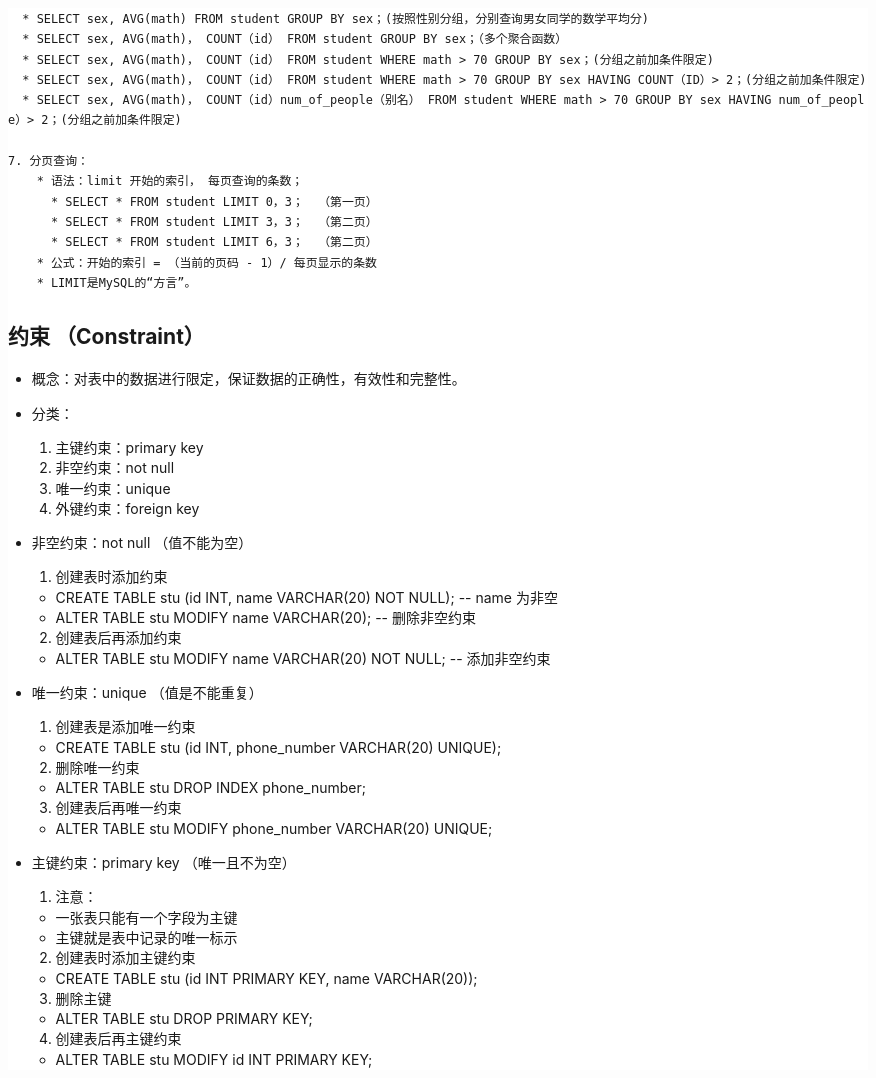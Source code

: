       * SELECT sex, AVG(math) FROM student GROUP BY sex；(按照性别分组，分别查询男女同学的数学平均分)
      * SELECT sex, AVG(math)， COUNT（id） FROM student GROUP BY sex；（多个聚合函数）        
      * SELECT sex, AVG(math)， COUNT（id） FROM student WHERE math > 70 GROUP BY sex；(分组之前加条件限定)
      * SELECT sex, AVG(math)， COUNT（id） FROM student WHERE math > 70 GROUP BY sex HAVING COUNT（ID）> 2；(分组之前加条件限定)
      * SELECT sex, AVG(math)， COUNT（id）num_of_people（别名） FROM student WHERE math > 70 GROUP BY sex HAVING num_of_people）> 2；(分组之前加条件限定)

    7. 分页查询：
        * 语法：limit 开始的索引， 每页查询的条数；
          * SELECT * FROM student LIMIT 0，3；  （第一页）
          * SELECT * FROM student LIMIT 3，3；  （第二页）
          * SELECT * FROM student LIMIT 6，3；  （第二页）
        * 公式：开始的索引 = （当前的页码 - 1）/ 每页显示的条数
        * LIMIT是MySQL的“方言”。

## 约束 （Constraint）
  * 概念：对表中的数据进行限定，保证数据的正确性，有效性和完整性。
  * 分类：


    1. 主键约束：primary key
    2. 非空约束：not null
    3. 唯一约束：unique
    4. 外键约束：foreign key

  * 非空约束：not null （值不能为空）


    1. 创建表时添加约束
      * CREATE TABLE stu (id INT, name VARCHAR(20) NOT NULL); -- name 为非空
      * ALTER TABLE stu MODIFY name VARCHAR(20); -- 删除非空约束
    2. 创建表后再添加约束
      * ALTER TABLE stu MODIFY name VARCHAR(20) NOT NULL; -- 添加非空约束

  * 唯一约束：unique （值是不能重复）


    1. 创建表是添加唯一约束
      * CREATE TABLE stu (id INT, phone_number VARCHAR(20) UNIQUE);
    2. 删除唯一约束
      * ALTER TABLE stu DROP INDEX phone_number;
    3. 创建表后再唯一约束
      * ALTER TABLE stu MODIFY phone_number VARCHAR(20) UNIQUE;

  * 主键约束：primary key （唯一且不为空）


    1. 注意：
      * 一张表只能有一个字段为主键
      * 主键就是表中记录的唯一标示
    2. 创建表时添加主键约束
      * CREATE TABLE stu (id INT PRIMARY KEY, name VARCHAR(20));
    3. 删除主键
      * ALTER TABLE stu DROP PRIMARY KEY;
    4. 创建表后再主键约束
      * ALTER TABLE stu MODIFY id INT PRIMARY KEY;
